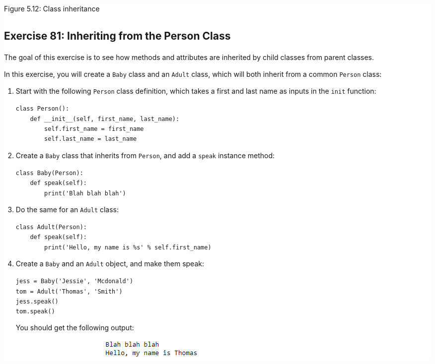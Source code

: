 

Figure 5.12: Class inheritance


Exercise 81: Inheriting from the Person Class
---------------------------------------------

The goal of this exercise is to see how methods and attributes are
inherited by child classes from parent classes.

In this exercise, you will create a `Baby` class and an
`Adult` class, which will both inherit from a common
`Person` class:

1.  Start with the following `Person` class definition, which
    takes a first and last name as inputs in the `init`
    function:

    ```
    class Person():
        def __init__(self, first_name, last_name):
            self.first_name = first_name
            self.last_name = last_name
    ```

2.  Create a `Baby` class that inherits from
    `Person`, and add a `speak` instance method:

    ```
    class Baby(Person):
        def speak(self):
            print('Blah blah blah')
    ```

3.  Do the same for an `Adult` class:

    ```
    class Adult(Person):
        def speak(self):
            print('Hello, my name is %s' % self.first_name)
    ```

4.  Create a `Baby` and an `Adult` object, and make
    them speak:


    ```
    jess = Baby('Jessie', 'Mcdonald')
    tom = Adult('Thomas', 'Smith')
    jess.speak()
    tom.speak()
    ```

    You should get the following output:

![](./images/C13963_05_13.jpg)
